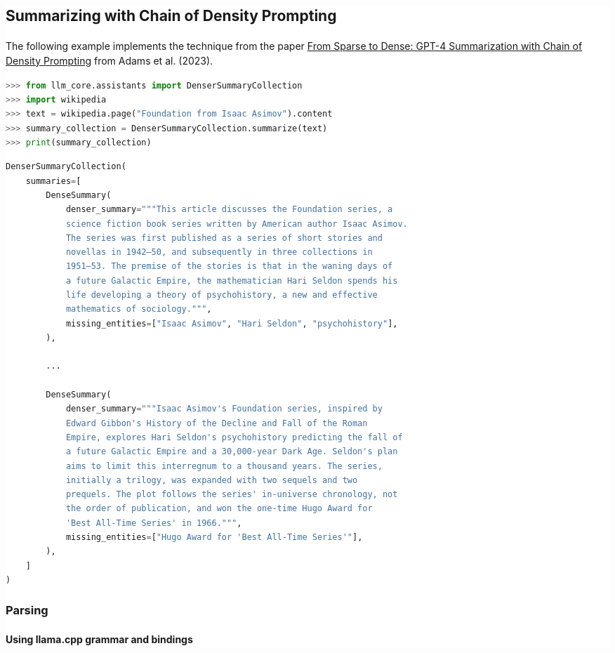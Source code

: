 ## Summarizing with Chain of Density Prompting

The following example implements the technique from the paper [From Sparse to Dense: GPT-4 Summarization with Chain of Density Prompting](https://arxiv.org/abs/2309.04269) from Adams et al. (2023).


```python
>>> from llm_core.assistants import DenserSummaryCollection
>>> import wikipedia
>>> text = wikipedia.page("Foundation from Isaac Asimov").content
>>> summary_collection = DenserSummaryCollection.summarize(text)
>>> print(summary_collection)
```

```python
DenserSummaryCollection(
    summaries=[
        DenseSummary(
            denser_summary="""This article discusses the Foundation series, a
            science fiction book series written by American author Isaac Asimov.
            The series was first published as a series of short stories and
            novellas in 1942–50, and subsequently in three collections in
            1951–53. The premise of the stories is that in the waning days of
            a future Galactic Empire, the mathematician Hari Seldon spends his
            life developing a theory of psychohistory, a new and effective
            mathematics of sociology.""",
            missing_entities=["Isaac Asimov", "Hari Seldon", "psychohistory"],
        ),

        ...

        DenseSummary(
            denser_summary="""Isaac Asimov's Foundation series, inspired by
            Edward Gibbon's History of the Decline and Fall of the Roman
            Empire, explores Hari Seldon's psychohistory predicting the fall of
            a future Galactic Empire and a 30,000-year Dark Age. Seldon's plan
            aims to limit this interregnum to a thousand years. The series,
            initially a trilogy, was expanded with two sequels and two
            prequels. The plot follows the series' in-universe chronology, not
            the order of publication, and won the one-time Hugo Award for
            'Best All-Time Series' in 1966.""",
            missing_entities=["Hugo Award for 'Best All-Time Series'"],
        ),
    ]
)

```


### Parsing

#### Using llama.cpp grammar and bindings
